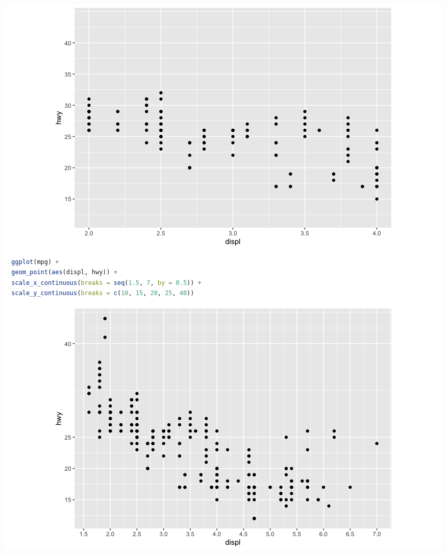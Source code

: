 <img src="Tutorial_02_files/figure-gfm/coord_advanced-1.png" style="display: block; margin: auto;" />

``` r
  ggplot(mpg) +
  geom_point(aes(displ, hwy)) +
  scale_x_continuous(breaks = seq(1.5, 7, by = 0.5)) +
  scale_y_continuous(breaks = c(10, 15, 20, 25, 40))
```

<img src="Tutorial_02_files/figure-gfm/coord_advanced-solution-1.png" style="display: block; margin: auto;" />
